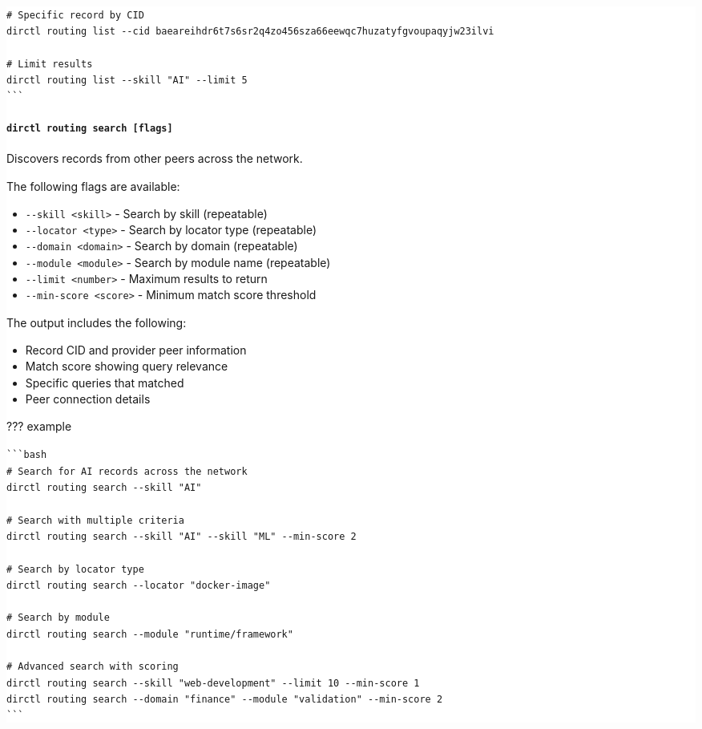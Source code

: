     # Specific record by CID
    dirctl routing list --cid baeareihdr6t7s6sr2q4zo456sza66eewqc7huzatyfgvoupaqyjw23ilvi

    # Limit results
    dirctl routing list --skill "AI" --limit 5
    ```

#### `dirctl routing search [flags]`

Discovers records from other peers across the network.

The following flags are available:

- `--skill <skill>` - Search by skill (repeatable)
- `--locator <type>` - Search by locator type (repeatable)
- `--domain <domain>` - Search by domain (repeatable)
- `--module <module>` - Search by module name (repeatable)
- `--limit <number>` - Maximum results to return
- `--min-score <score>` - Minimum match score threshold

The output includes the following:

- Record CID and provider peer information
- Match score showing query relevance
- Specific queries that matched
- Peer connection details

??? example

    ```bash
    # Search for AI records across the network
    dirctl routing search --skill "AI"

    # Search with multiple criteria
    dirctl routing search --skill "AI" --skill "ML" --min-score 2

    # Search by locator type
    dirctl routing search --locator "docker-image"

    # Search by module
    dirctl routing search --module "runtime/framework"

    # Advanced search with scoring
    dirctl routing search --skill "web-development" --limit 10 --min-score 1
    dirctl routing search --domain "finance" --module "validation" --min-score 2
    ```
